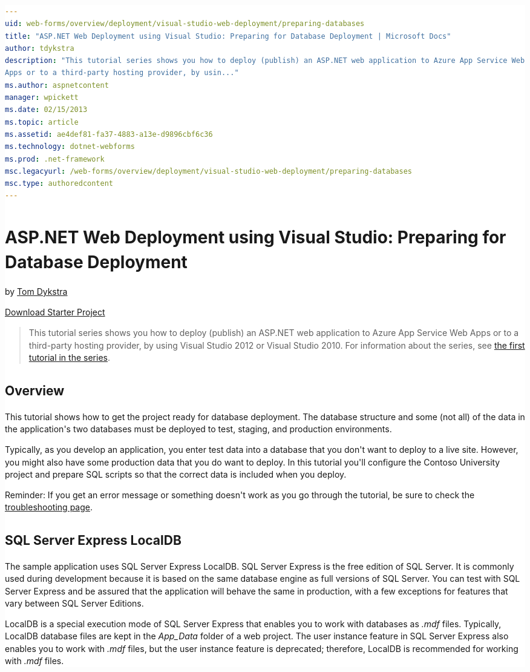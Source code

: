```yaml
---
uid: web-forms/overview/deployment/visual-studio-web-deployment/preparing-databases
title: "ASP.NET Web Deployment using Visual Studio: Preparing for Database Deployment | Microsoft Docs"
author: tdykstra
description: "This tutorial series shows you how to deploy (publish) an ASP.NET web application to Azure App Service Web Apps or to a third-party hosting provider, by usin..."
ms.author: aspnetcontent
manager: wpickett
ms.date: 02/15/2013
ms.topic: article
ms.assetid: ae4def81-fa37-4883-a13e-d9896cbf6c36
ms.technology: dotnet-webforms
ms.prod: .net-framework
msc.legacyurl: /web-forms/overview/deployment/visual-studio-web-deployment/preparing-databases
msc.type: authoredcontent
---
```

ASP.NET Web Deployment using Visual Studio: Preparing for Database Deployment
====================
by [Tom Dykstra](https://github.com/tdykstra)

[Download Starter Project](http://go.microsoft.com/fwlink/p/?LinkId=282627)

> This tutorial series shows you how to deploy (publish) an ASP.NET web application to Azure App Service Web Apps or to a third-party hosting provider, by using Visual Studio 2012 or Visual Studio 2010. For information about the series, see [the first tutorial in the series](introduction.md).


## Overview

This tutorial shows how to get the project ready for database deployment. The database structure and some (not all) of the data in the application's two databases must be deployed to test, staging, and production environments.

Typically, as you develop an application, you enter test data into a database that you don't want to deploy to a live site. However, you might also have some production data that you do want to deploy. In this tutorial you'll configure the Contoso University project and prepare SQL scripts so that the correct data is included when you deploy.

Reminder: If you get an error message or something doesn't work as you go through the tutorial, be sure to check the [troubleshooting page](troubleshooting.md).

## SQL Server Express LocalDB

The sample application uses SQL Server Express LocalDB. SQL Server Express is the free edition of SQL Server. It is commonly used during development because it is based on the same database engine as full versions of SQL Server. You can test with SQL Server Express and be assured that the application will behave the same in production, with a few exceptions for features that vary between SQL Server Editions.

LocalDB is a special execution mode of SQL Server Express that enables you to work with databases as *.mdf* files. Typically, LocalDB database files are kept in the *App\_Data* folder of a web project. The user instance feature in SQL Server Express also enables you to work with *.mdf* files, but the user instance feature is deprecated; therefore, LocalDB is recommended for working with *.mdf* files.

